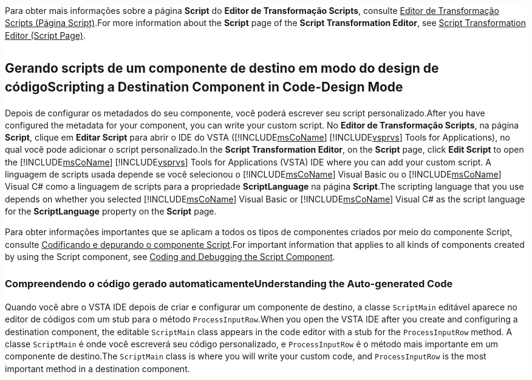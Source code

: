  <span data-ttu-id="a8607-141">Para obter mais informações sobre a página **Script** do **Editor de Transformação Scripts**, consulte [Editor de Transformação Scripts &#40;Página Script&#41;](../script-transformation-editor-script-page.md).</span><span class="sxs-lookup"><span data-stu-id="a8607-141">For more information about the **Script** page of the **Script Transformation Editor**, see [Script Transformation Editor &#40;Script Page&#41;](../script-transformation-editor-script-page.md).</span></span>

## <a name="scripting-a-destination-component-in-code-design-mode"></a><span data-ttu-id="a8607-142">Gerando scripts de um componente de destino em modo do design de código</span><span class="sxs-lookup"><span data-stu-id="a8607-142">Scripting a Destination Component in Code-Design Mode</span></span>
 <span data-ttu-id="a8607-143">Depois de configurar os metadados do seu componente, você poderá escrever seu script personalizado.</span><span class="sxs-lookup"><span data-stu-id="a8607-143">After you have configured the metadata for your component, you can write your custom script.</span></span> <span data-ttu-id="a8607-144">No **Editor de Transformação Scripts**, na página **Script**, clique em **Editar Script** para abrir o IDE do VSTA ([!INCLUDE[msCoName](../../includes/msconame-md.md)] [!INCLUDE[vsprvs](../../includes/vsprvs-md.md)] Tools for Applications), no qual você pode adicionar o script personalizado.</span><span class="sxs-lookup"><span data-stu-id="a8607-144">In the **Script Transformation Editor**, on the **Script** page, click **Edit Script** to open the [!INCLUDE[msCoName](../../includes/msconame-md.md)] [!INCLUDE[vsprvs](../../includes/vsprvs-md.md)] Tools for Applications (VSTA) IDE where you can add your custom script.</span></span> <span data-ttu-id="a8607-145">A linguagem de scripts usada depende se você selecionou o [!INCLUDE[msCoName](../../includes/msconame-md.md)] Visual Basic ou o [!INCLUDE[msCoName](../../includes/msconame-md.md)] Visual C# como a linguagem de scripts para a propriedade **ScriptLanguage** na página **Script**.</span><span class="sxs-lookup"><span data-stu-id="a8607-145">The scripting language that you use depends on whether you selected [!INCLUDE[msCoName](../../includes/msconame-md.md)] Visual Basic or [!INCLUDE[msCoName](../../includes/msconame-md.md)] Visual C# as the script language for the **ScriptLanguage** property on the **Script** page.</span></span>

 <span data-ttu-id="a8607-146">Para obter informações importantes que se aplicam a todos os tipos de componentes criados por meio do componente Script, consulte [Codificando e depurando o componente Script](../extending-packages-scripting/data-flow-script-component/coding-and-debugging-the-script-component.md).</span><span class="sxs-lookup"><span data-stu-id="a8607-146">For important information that applies to all kinds of components created by using the Script component, see [Coding and Debugging the Script Component](../extending-packages-scripting/data-flow-script-component/coding-and-debugging-the-script-component.md).</span></span>

### <a name="understanding-the-auto-generated-code"></a><span data-ttu-id="a8607-147">Compreendendo o código gerado automaticamente</span><span class="sxs-lookup"><span data-stu-id="a8607-147">Understanding the Auto-generated Code</span></span>
 <span data-ttu-id="a8607-148">Quando você abre o VSTA IDE depois de criar e configurar um componente de destino, a classe `ScriptMain` editável aparece no editor de códigos com um stub para o método `ProcessInputRow`.</span><span class="sxs-lookup"><span data-stu-id="a8607-148">When you open the VSTA IDE after you create and configuring a destination component, the editable `ScriptMain` class appears in the code editor with a stub for the `ProcessInputRow` method.</span></span> <span data-ttu-id="a8607-149">A classe `ScriptMain` é onde você escreverá seu código personalizado, e `ProcessInputRow` é o método mais importante em um componente de destino.</span><span class="sxs-lookup"><span data-stu-id="a8607-149">The `ScriptMain` class is where you will write your custom code, and `ProcessInputRow` is the most important method in a destination component.</span></span>
